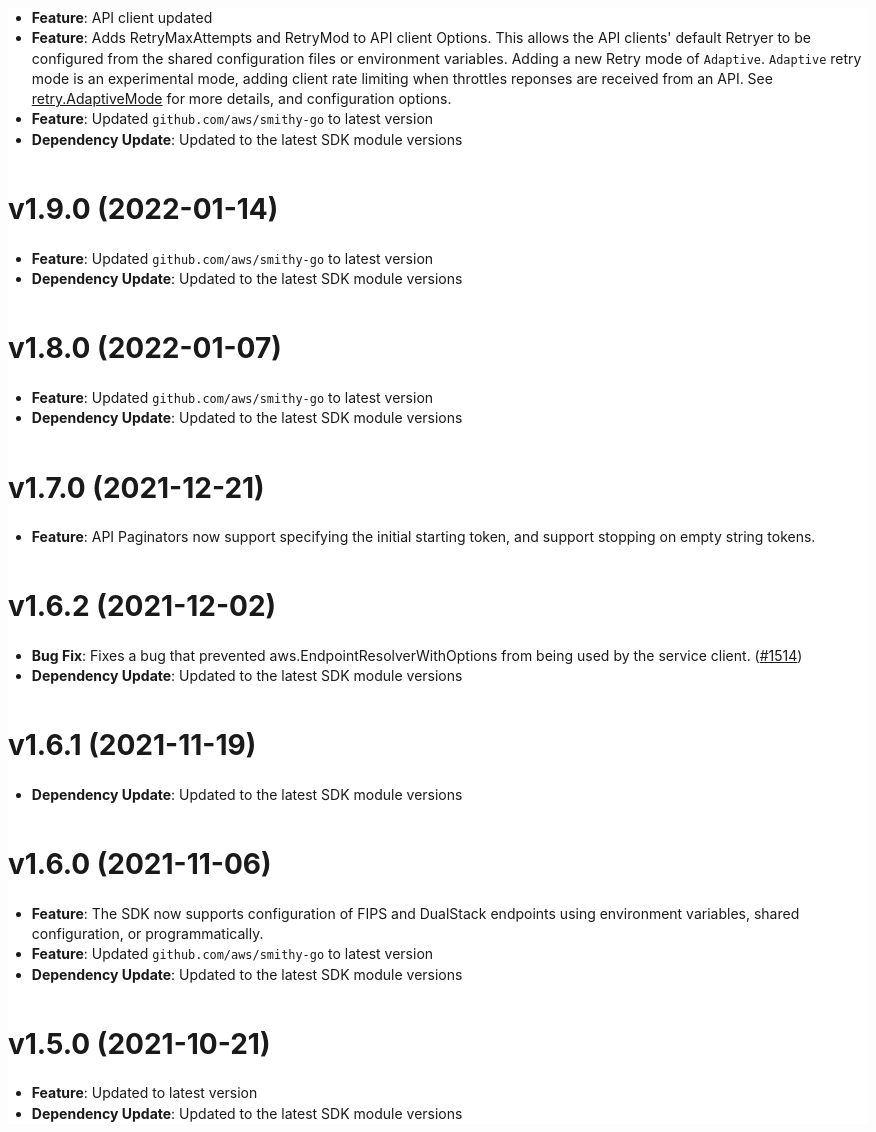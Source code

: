 * **Feature**: API client updated
* **Feature**: Adds RetryMaxAttempts and RetryMod to API client Options. This allows the API clients' default Retryer to be configured from the shared configuration files or environment variables. Adding a new Retry mode of `Adaptive`. `Adaptive` retry mode is an experimental mode, adding client rate limiting when throttles reponses are received from an API. See [retry.AdaptiveMode](https://pkg.go.dev/github.com/aws/aws-sdk-go-v2/aws/retry#AdaptiveMode) for more details, and configuration options.
* **Feature**: Updated `github.com/aws/smithy-go` to latest version
* **Dependency Update**: Updated to the latest SDK module versions

# v1.9.0 (2022-01-14)

* **Feature**: Updated `github.com/aws/smithy-go` to latest version
* **Dependency Update**: Updated to the latest SDK module versions

# v1.8.0 (2022-01-07)

* **Feature**: Updated `github.com/aws/smithy-go` to latest version
* **Dependency Update**: Updated to the latest SDK module versions

# v1.7.0 (2021-12-21)

* **Feature**: API Paginators now support specifying the initial starting token, and support stopping on empty string tokens.

# v1.6.2 (2021-12-02)

* **Bug Fix**: Fixes a bug that prevented aws.EndpointResolverWithOptions from being used by the service client. ([#1514](https://github.com/aws/aws-sdk-go-v2/pull/1514))
* **Dependency Update**: Updated to the latest SDK module versions

# v1.6.1 (2021-11-19)

* **Dependency Update**: Updated to the latest SDK module versions

# v1.6.0 (2021-11-06)

* **Feature**: The SDK now supports configuration of FIPS and DualStack endpoints using environment variables, shared configuration, or programmatically.
* **Feature**: Updated `github.com/aws/smithy-go` to latest version
* **Dependency Update**: Updated to the latest SDK module versions

# v1.5.0 (2021-10-21)

* **Feature**: Updated  to latest version
* **Dependency Update**: Updated to the latest SDK module versions
